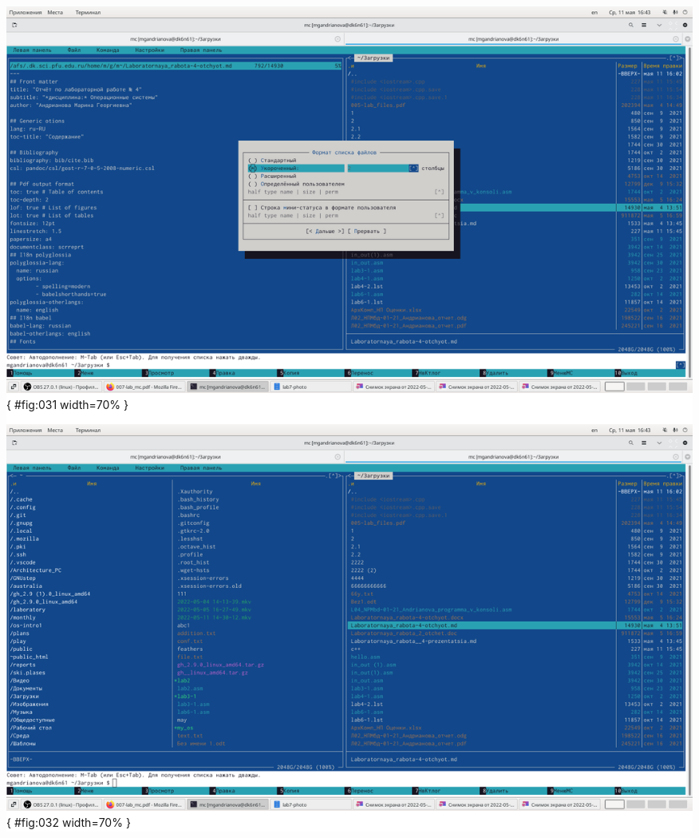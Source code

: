 !["Формат списка(Укороченный)" в mc](image/31.png){ #fig:031 width=70% }


![Формат списка(Укороченный)](image/32.png){ #fig:032 width=70% }
